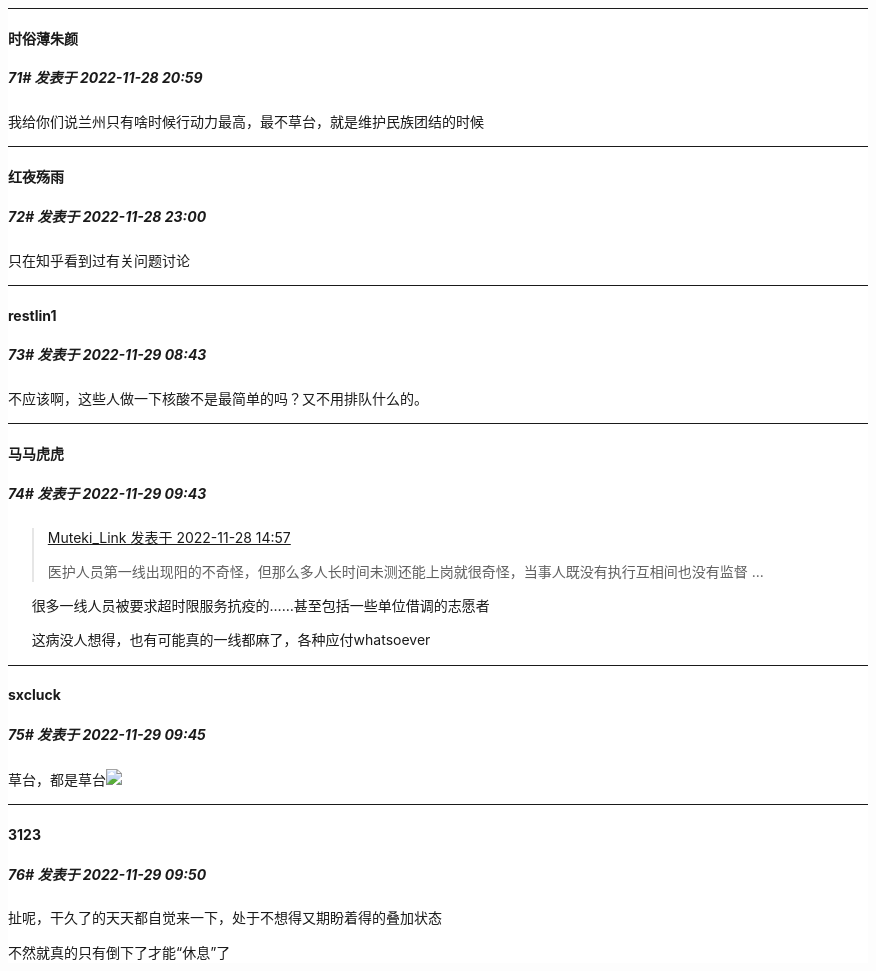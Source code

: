 

*****

####  时俗薄朱颜  
##### 71#       发表于 2022-11-28 20:59

我给你们说兰州只有啥时候行动力最高，最不草台，就是维护民族团结的时候



*****

####  红夜殇雨  
##### 72#       发表于 2022-11-28 23:00

只在知乎看到过有关问题讨论



*****

####  restlin1  
##### 73#       发表于 2022-11-29 08:43

不应该啊，这些人做一下核酸不是最简单的吗？又不用排队什么的。



*****

####  马马虎虎  
##### 74#       发表于 2022-11-29 09:43

<blockquote><a href="httphttps://bbs.saraba1st.com/2b/forum.php?mod=redirect&amp;goto=findpost&amp;pid=58661094&amp;ptid=2107264" target="_blank">Muteki_Link 发表于 2022-11-28 14:57</a>

医护人员第一线出现阳的不奇怪，但那么多人长时间未测还能上岗就很奇怪，当事人既没有执行互相间也没有监督 ...</blockquote>
      很多一线人员被要求超时限服务抗疫的……甚至包括一些单位借调的志愿者

      这病没人想得，也有可能真的一线都麻了，各种应付whatsoever

*****

####  sxcluck  
##### 75#       发表于 2022-11-29 09:45

草台，都是草台<img src="https://static.saraba1st.com/image/smiley/face2017/130.png" referrerpolicy="no-referrer">

*****

####  3123  
##### 76#       发表于 2022-11-29 09:50

扯呢，干久了的天天都自觉来一下，处于不想得又期盼着得的叠加状态

不然就真的只有倒下了才能“休息”了
